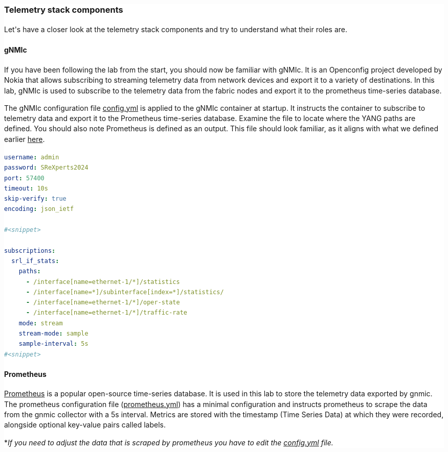 
### Telemetry stack components

Let's have a closer look at the telemetry stack components and try to understand what their roles are.

#### gNMIc

If you have been following the lab from the start, you should now be familiar with gNMIc. It is an Openconfig project developed by Nokia that allows subscribing to streaming telemetry data from network devices and export it to a variety of destinations. In this lab, gNMIc is used to subscribe to the telemetry data from the fabric nodes and export it to the prometheus time-series database.

The gNMIc configuration file [config.yml](../../clab/configs/gnmic/config.yml) is applied to the gNMIc container at startup. It instructs the container to subscribe to telemetry data and export it to the Prometheus time-series database. Examine the file to locate where the YANG paths are defined. You should also note Prometheus is defined as an output. This file should look familiar, as it aligns with what we defined earlier [here](#optional).

```yaml
username: admin
password: SReXperts2024
port: 57400
timeout: 10s
skip-verify: true
encoding: json_ietf

#<snippet>

subscriptions:
  srl_if_stats:
    paths:
      - /interface[name=ethernet-1/*]/statistics
      - /interface[name=*]/subinterface[index=*]/statistics/
      - /interface[name=ethernet-1/*]/oper-state
      - /interface[name=ethernet-1/*]/traffic-rate
    mode: stream
    stream-mode: sample
    sample-interval: 5s
#<snippet>

```

#### Prometheus

[Prometheus](https://prometheus.io) is a popular open-source time-series database. It is used in this lab to store the telemetry data exported by gnmic. The prometheus configuration file ([prometheus.yml](../../clab/configs/prometheus/prometheus.yml)) has a minimal configuration and instructs prometheus to scrape the data from the gnmic collector with a 5s interval. Metrics are stored with the timestamp (Time Series Data) at which they were recorded, alongside optional key-value pairs called labels.

\**If you need to adjust the data that is scraped by prometheus you have to edit the [config.yml](../../clab/configs/gnmic/config.yml) file.*
